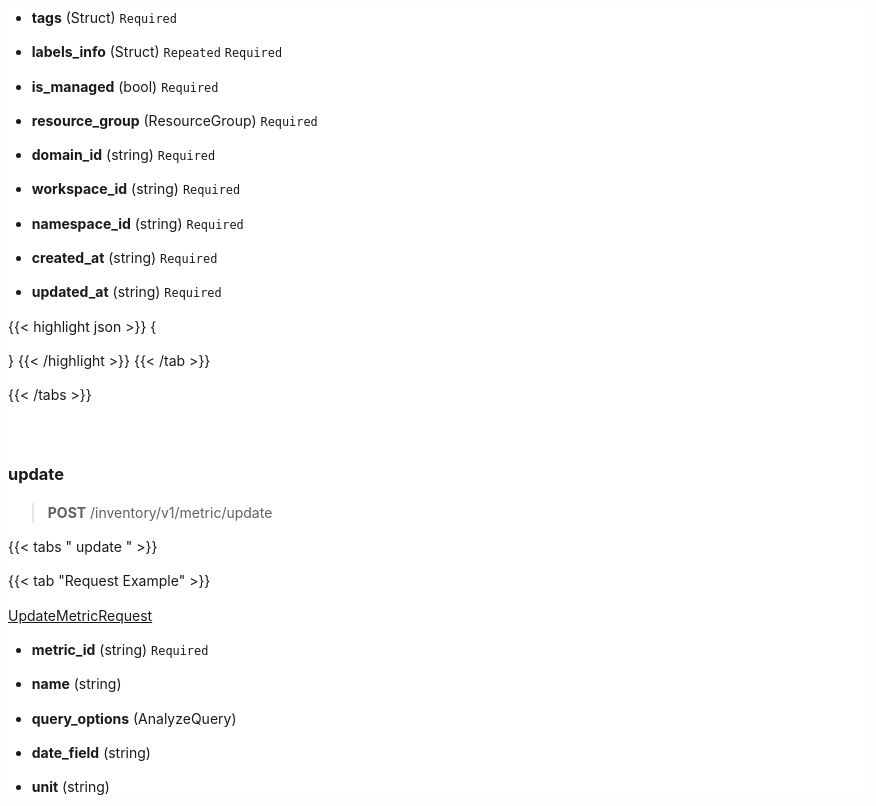 * **tags** (Struct)   `Required` 

* **labels_info** (Struct)  `Repeated`   `Required` 

* **is_managed** (bool)   `Required` 

* **resource_group** (ResourceGroup)   `Required` 

* **domain_id** (string)   `Required` 

* **workspace_id** (string)   `Required` 

* **namespace_id** (string)   `Required` 

* **created_at** (string)   `Required` 

* **updated_at** (string)   `Required` 



{{< highlight json >}}
{

}
{{< /highlight >}}
{{< /tab >}}


{{< /tabs >}}


    
<br>

### update





> **POST** /inventory/v1/metric/update
>





 {{< tabs " update " >}}

 {{< tab "Request Example" >}}



[UpdateMetricRequest](./Metric#updatemetricrequest)

* **metric_id** (string)   `Required` 


* **name** (string)  


* **query_options** (AnalyzeQuery)  


* **date_field** (string)  


* **unit** (string)  
